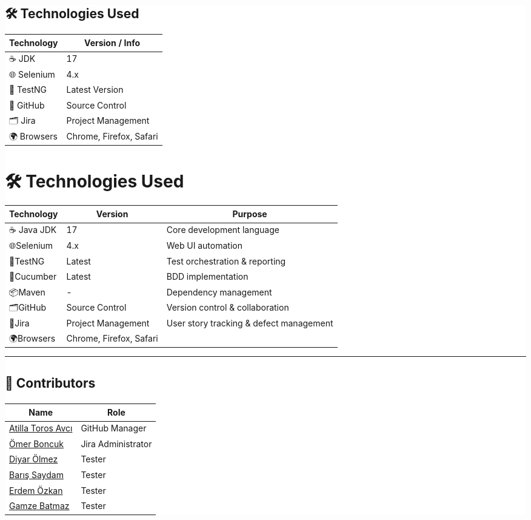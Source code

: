 
## 🛠️ Technologies Used

| Technology    | Version / Info            | 
|-------------- |---------------------------|
| ☕ JDK       | 17                        |
| 🌐 Selenium  | 4.x                       |
| 🧪 TestNG    | Latest Version            |
| 📂 GitHub    | Source Control            |
| 🗂️ Jira      | Project Management        |
| 🌍 Browsers  | Chrome, Firefox, Safari   |

# 🛠️ Technologies Used
| Technology       | Version   | Purpose                                  |
|-------------------|-----------|------------------------------------------|
|☕ Java JDK         | 17        | Core development language                |
|🌐Selenium         | 4.x       | Web UI automation                        |
|🧪TestNG           | Latest    | Test orchestration & reporting           |
|🥒Cucumber         | Latest    | BDD implementation                       |
|📦Maven            | -         | Dependency management                    |
|🗂️GitHub           | Source Control    |Version control & collaboration  |
|📂Jira         | Project Management  | User story tracking & defect management                       |
|🌍Browsers            | Chrome, Firefox, Safari        |                |
---

## 📌 Contributors

| Name                                                       | Role               |
|------------------------------------------------------------|--------------------|
| [Atilla Toros Avcı](https://github.com/AtillaTorosAvci)    | GitHub Manager     |
| [Ömer Boncuk](https://github.com/palanque92)               | Jira Administrator |
| [Diyar Ölmez](https://github.com/diyarolmezz)              | Tester             |
| [Barış Saydam](https://github.com/BarisSaydam)             | Tester             |
| [Erdem Özkan](https://github.com/ErdemOzkann)              | Tester             |
| [Gamze Batmaz](https://github.com/GAMZE3845)               | Tester             |
